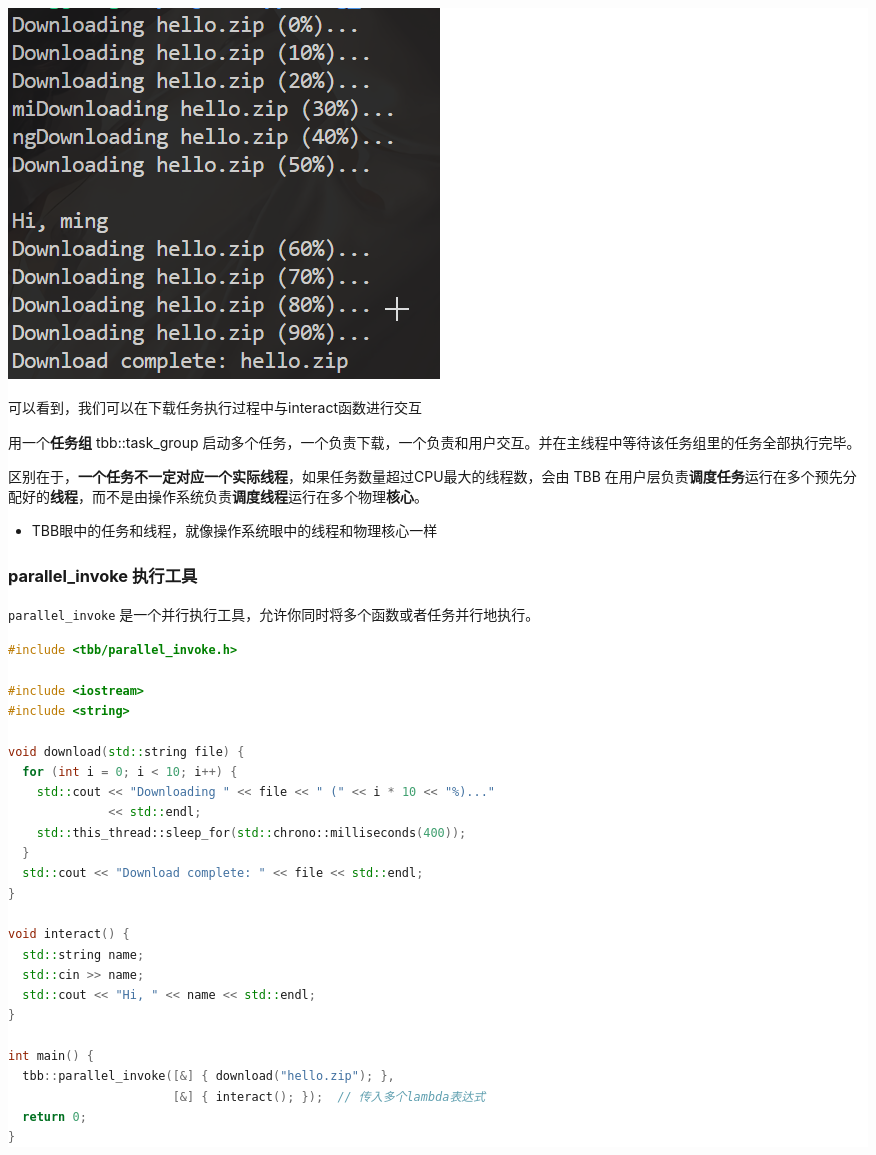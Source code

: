 ![image-20241108150326353](TBB开启并行编程之旅/image-20241108150326353.png)

可以看到，我们可以在下载任务执行过程中与interact函数进行交互

用一个**任务组** tbb::task_group 启动多个任务，一个负责下载，一个负责和用户交互。并在主线程中等待该任务组里的任务全部执行完毕。

区别在于，**一个任务不一定对应一个实际线程**，如果任务数量超过CPU最大的线程数，会由 TBB 在用户层负责**调度任务**运行在多个预先分配好的**线程**，而不是由操作系统负责**调度线程**运行在多个物理**核心**。

- TBB眼中的任务和线程，就像操作系统眼中的线程和物理核心一样

### parallel_invoke 执行工具

`parallel_invoke` 是一个并行执行工具，允许你同时将多个函数或者任务并行地执行。

```cpp
#include <tbb/parallel_invoke.h>

#include <iostream>
#include <string>

void download(std::string file) {
  for (int i = 0; i < 10; i++) {
    std::cout << "Downloading " << file << " (" << i * 10 << "%)..."
              << std::endl;
    std::this_thread::sleep_for(std::chrono::milliseconds(400));
  }
  std::cout << "Download complete: " << file << std::endl;
}

void interact() {
  std::string name;
  std::cin >> name;
  std::cout << "Hi, " << name << std::endl;
}

int main() {
  tbb::parallel_invoke([&] { download("hello.zip"); },
                       [&] { interact(); });  // 传入多个lambda表达式
  return 0;
}
```
